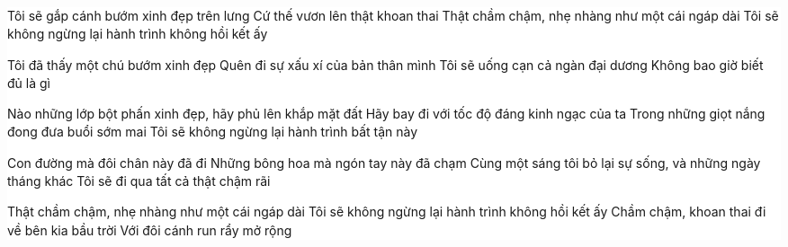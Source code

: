Tôi sẽ gắp cánh bướm xinh đẹp trên lưng
Cứ thế vươn lên thật khoan thai
Thật chầm chậm, nhẹ nhàng như một cái ngáp dài
Tôi sẽ không ngừng lại hành trình không hồi kết ấy

Tôi đã thấy một chú bướm xinh đẹp
Quên đi sự xấu xí của bản thân mình
Tôi sẽ uống cạn cả ngàn đại dương
Không bao giờ biết đủ là gì

Nào những lớp bột phấn xinh đẹp, hãy phủ lên khắp mặt đất
Hãy bay đi với tốc độ đáng kinh ngạc của ta
Trong những giọt nắng đong đưa buổi sớm mai
Tôi sẽ không ngừng lại hành trình bất tận này

Con đường mà đôi chân này đã đi
Những bông hoa mà ngón tay này đã chạm
Cùng một sáng tôi bỏ lại sự sống, và những ngày tháng khác
Tôi sẽ đi qua tất cả thật chậm rãi

Thật chầm chậm, nhẹ nhàng như một cái ngáp dài
Tôi sẽ không ngừng lại hành trình không hồi kết ấy
Chầm chậm, khoan thai đi về bên kia bầu trời
Với đôi cánh run rẩy mở rộng
